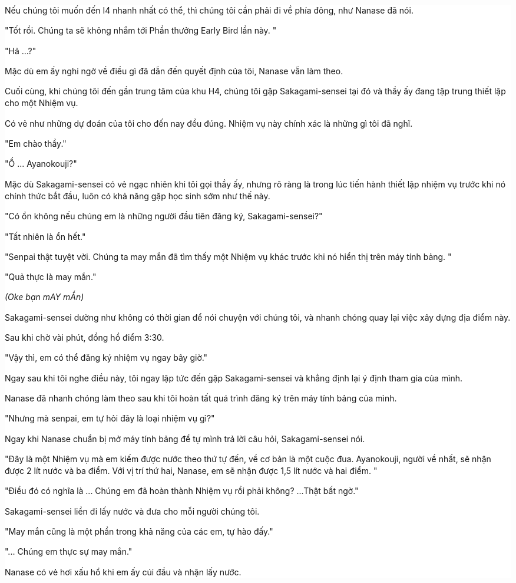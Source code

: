 Nếu chúng tôi muốn đến I4 nhanh nhất có thể, thì chúng tôi cần phải đi về phía đông, như Nanase đã nói.

\"Tốt rồi. Chúng ta sẽ không nhắm tới Phần thưởng Early Bird lần này. \"

\"Hả \...?\"

Mặc dù em ấy nghi ngờ về điều gì đã dẫn đến quyết định của tôi, Nanase vẫn làm theo.

Cuối cùng, khi chúng tôi đến gần trung tâm của khu H4, chúng tôi gặp Sakagami-sensei tại đó và thầy ấy đang tập trung thiết lập cho một Nhiệm vụ.

Có vẻ như những dự đoán của tôi cho đến nay đều đúng. Nhiệm vụ này chính xác là những gì tôi đã nghĩ.

\"Em chào thầy.\"

\"Ồ \... Ayanokouji?\"

Mặc dù Sakagami-sensei có vẻ ngạc nhiên khi tôi gọi thầy ấy, nhưng rõ ràng là trong lúc tiến hành thiết lập nhiệm vụ trước khi nó chính thức bắt đầu, luôn có khả năng gặp học sinh sớm như thế này.

"Có ổn không nếu chúng em là những người đầu tiên đăng ký, Sakagami-sensei?"

\"Tất nhiên là ổn hết.\"

"Senpai thật tuyệt vời. Chúng ta may mắn đã tìm thấy một Nhiệm vụ khác trước khi nó hiển thị trên máy tính bảng. "

\"Quả thực là may mắn.\"

*(Oke bạn mAY mẮn)*

Sakagami-sensei dường như không có thời gian để nói chuyện với chúng tôi, và nhanh chóng quay lại việc xây dựng địa điểm này.

Sau khi chờ vài phút, đồng hồ điểm 3:30.

"Vậy thì, em có thể đăng ký nhiệm vụ ngay bây giờ."

Ngay sau khi tôi nghe điều này, tôi ngay lập tức đến gặp Sakagami-sensei và khẳng định lại ý định tham gia của mình.

Nanase đã nhanh chóng làm theo sau khi tôi hoàn tất quá trình đăng ký trên máy tính bảng của mình.

"Nhưng mà senpai, em tự hỏi đây là loại nhiệm vụ gì?"

Ngay khi Nanase chuẩn bị mở máy tính bảng để tự mình trả lời câu hỏi, Sakagami-sensei nói.

"Đây là một Nhiệm vụ mà em kiếm được nước theo thứ tự đến, về cơ bản là một cuộc đua. Ayanokouji, người về nhất, sẽ nhận được 2 lít nước và ba điểm. Với vị trí thứ hai, Nanase, em sẽ nhận được 1,5 lít nước và hai điểm. \"

"Điều đó có nghĩa là \... Chúng em đã hoàn thành Nhiệm vụ rồi phải không? ...Thật bất ngờ.\"

Sakagami-sensei liền đi lấy nước và đưa cho mỗi người chúng tôi.

"May mắn cũng là một phần trong khả năng của các em, tự hào đấy.\"

"... Chúng em thực sự may mắn."

Nanase có vẻ hơi xấu hổ khi em ấy cúi đầu và nhận lấy nước.

